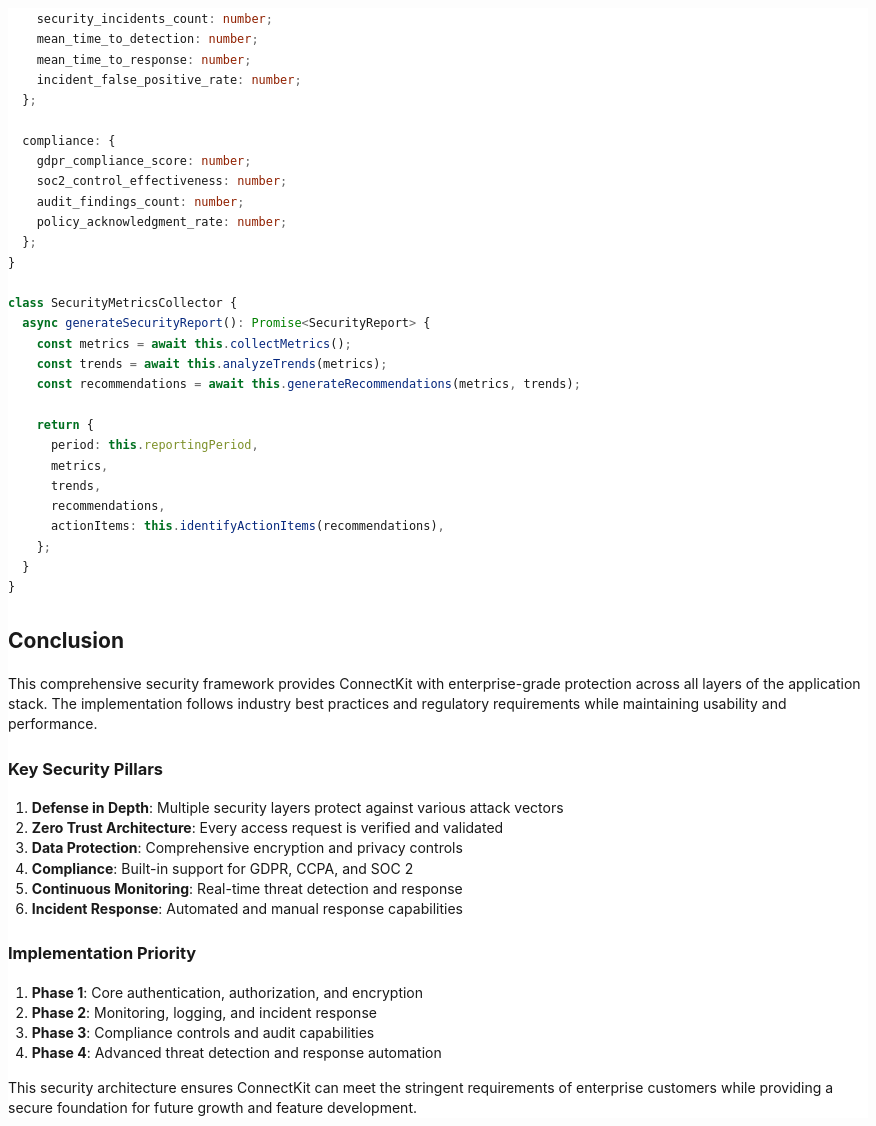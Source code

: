 ```typescript
    security_incidents_count: number;
    mean_time_to_detection: number;
    mean_time_to_response: number;
    incident_false_positive_rate: number;
  };

  compliance: {
    gdpr_compliance_score: number;
    soc2_control_effectiveness: number;
    audit_findings_count: number;
    policy_acknowledgment_rate: number;
  };
}

class SecurityMetricsCollector {
  async generateSecurityReport(): Promise<SecurityReport> {
    const metrics = await this.collectMetrics();
    const trends = await this.analyzeTrends(metrics);
    const recommendations = await this.generateRecommendations(metrics, trends);

    return {
      period: this.reportingPeriod,
      metrics,
      trends,
      recommendations,
      actionItems: this.identifyActionItems(recommendations),
    };
  }
}
```

## Conclusion

This comprehensive security framework provides ConnectKit with enterprise-grade protection across all layers of the application stack. The implementation follows industry best practices and regulatory requirements while maintaining usability and performance.

### Key Security Pillars

1. **Defense in Depth**: Multiple security layers protect against various attack vectors
2. **Zero Trust Architecture**: Every access request is verified and validated
3. **Data Protection**: Comprehensive encryption and privacy controls
4. **Compliance**: Built-in support for GDPR, CCPA, and SOC 2
5. **Continuous Monitoring**: Real-time threat detection and response
6. **Incident Response**: Automated and manual response capabilities

### Implementation Priority

1. **Phase 1**: Core authentication, authorization, and encryption
2. **Phase 2**: Monitoring, logging, and incident response
3. **Phase 3**: Compliance controls and audit capabilities
4. **Phase 4**: Advanced threat detection and response automation

This security architecture ensures ConnectKit can meet the stringent requirements of enterprise customers while providing a secure foundation for future growth and feature development.
